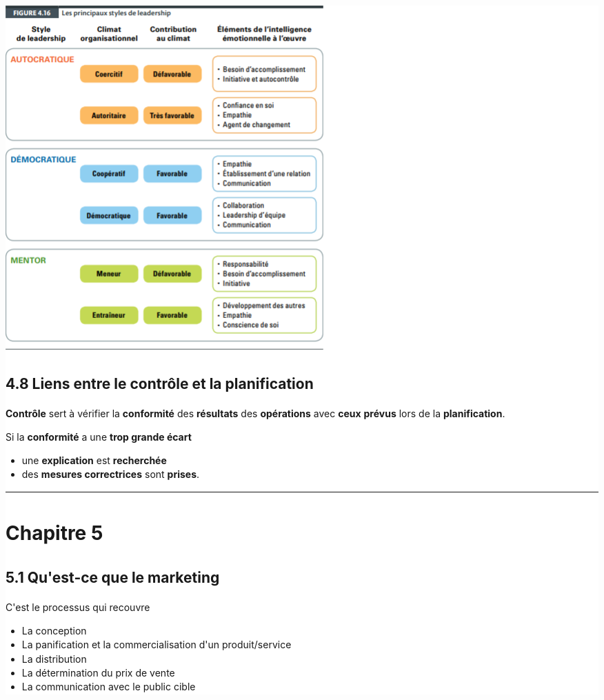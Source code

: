 <img src="Image\Screenshot_4.png">

## 4.8 Liens entre le contrôle et la planification

**Contrôle** sert à vérifier la **conformité** des **résultats** des **opérations** avec **ceux** **prévus** lors de la **planification**.

Si la **conformité** a une **trop grande écart** 

- une **explication** est **recherchée** 
- des **mesures correctrices** sont **prises**.

---

# Chapitre 5

## 5.1 Qu'est-ce que le marketing

C'est le processus qui recouvre 

- La conception 
- La panification et la commercialisation d'un produit/service
- La distribution
- La détermination du prix de vente
- La communication avec le public cible
